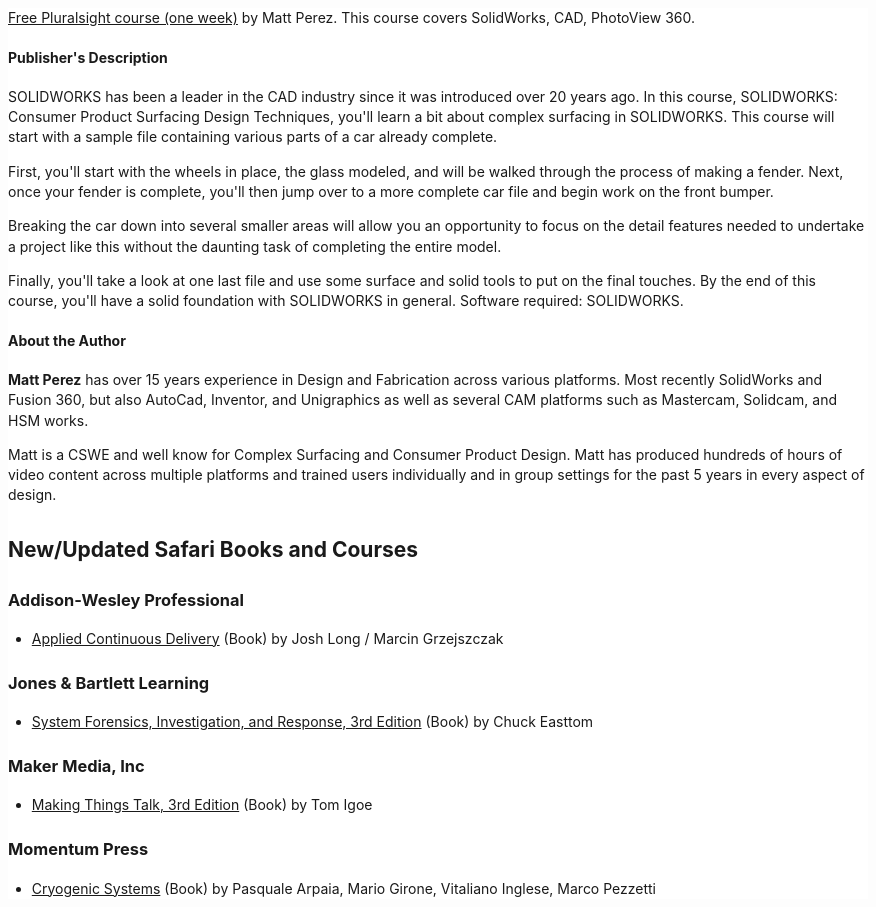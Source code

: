 [Free Pluralsight course (one week)](https://learn.pluralsight.com/resource/free-course/free-weekly-course) by Matt Perez. This course covers SolidWorks, CAD, PhotoView 360.

#### Publisher's Description
SOLIDWORKS has been a leader in the CAD industry since it was introduced over 20 years ago. In this course, SOLIDWORKS: Consumer Product Surfacing Design Techniques, you'll learn a bit about complex surfacing in SOLIDWORKS. This course will start with a sample file containing various parts of a car already complete. 

First, you'll start with the wheels in place, the glass modeled, and will be walked through the process of making a fender. Next, once your fender is complete, you'll then jump over to a more complete car file and begin work on the front bumper. 

Breaking the car down into several smaller areas will allow you an opportunity to focus on the detail features needed to undertake a project like this without the daunting task of completing the entire model. 

Finally, you'll take a look at one last file and use some surface and solid tools to put on the final touches. By the end of this course, you'll have a solid foundation with SOLIDWORKS in general. Software required: SOLIDWORKS.

#### About the Author
**Matt Perez** has over 15 years experience in Design and Fabrication across various platforms. Most recently SolidWorks and Fusion 360, but also AutoCad, Inventor, and Unigraphics as well as several CAM platforms such as Mastercam, Solidcam, and HSM works. 

Matt is a CSWE and well know for Complex Surfacing and Consumer Product Design. Matt has produced hundreds of hours of video content across multiple platforms and trained users individually and in group settings for the past 5 years in every aspect of design.

## <a name="safari-new"></a>New/Updated Safari Books and Courses ## 

### Addison-Wesley Professional
* [Applied Continuous Delivery](http://www.anrdoezrs.net/links/8423497/type/dlg/https://www.safaribooksonline.com/library/view/applied-continuous-delivery/9780134857053/) (Book) by Josh Long / Marcin Grzejszczak

### Jones & Bartlett Learning
* [System Forensics, Investigation, and Response, 3rd Edition](http://www.anrdoezrs.net/links/8423497/type/dlg/https://www.safaribooksonline.com/library/view/system-forensics-investigation/9781284121858/) (Book) by Chuck Easttom

### Maker Media, Inc
* [Making Things Talk, 3rd Edition](http://www.anrdoezrs.net/links/8423497/type/dlg/https://www.safaribooksonline.com/library/view/making-things-talk/9781680452143/) (Book) by Tom Igoe

### Momentum Press
* [Cryogenic Systems](http://www.anrdoezrs.net/links/8423497/type/dlg/https://www.safaribooksonline.com/library/view/cryogenic-systems/9781946646323/) (Book) by Pasquale Arpaia, Mario Girone, Vitaliano Inglese, Marco Pezzetti
